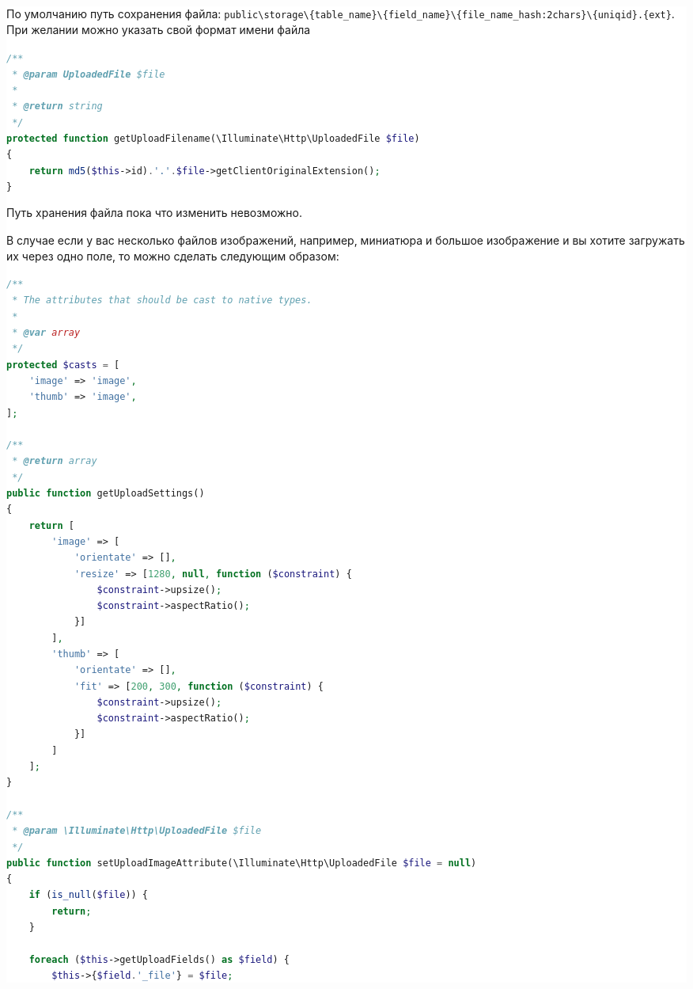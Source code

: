 По умолчанию путь сохранения файла: `public\storage\{table_name}\{field_name}\{file_name_hash:2chars}\{uniqid}.{ext}`.
При желании можно указать свой формат имени файла

```php
/**
 * @param UploadedFile $file
 *
 * @return string
 */
protected function getUploadFilename(\Illuminate\Http\UploadedFile $file)
{
    return md5($this->id).'.'.$file->getClientOriginalExtension();
}
```

Путь хранения файла пока что изменить невозможно.

В случае если у вас несколько файлов изображений, например, миниатюра и большое изображение и вы хотите загружать их через одно поле, то можно сделать следующим образом:

```php
/**
 * The attributes that should be cast to native types.
 *
 * @var array
 */
protected $casts = [
    'image' => 'image',
    'thumb' => 'image',
];

/**
 * @return array
 */
public function getUploadSettings()
{
    return [
        'image' => [
            'orientate' => [],
            'resize' => [1280, null, function ($constraint) {
                $constraint->upsize();
                $constraint->aspectRatio();
            }]
        ],
        'thumb' => [
            'orientate' => [],
            'fit' => [200, 300, function ($constraint) {
                $constraint->upsize();
                $constraint->aspectRatio();
            }]
        ]
    ];
}

/**
 * @param \Illuminate\Http\UploadedFile $file
 */
public function setUploadImageAttribute(\Illuminate\Http\UploadedFile $file = null)
{
    if (is_null($file)) {
        return;
    }

    foreach ($this->getUploadFields() as $field) {
        $this->{$field.'_file'} = $file;
```